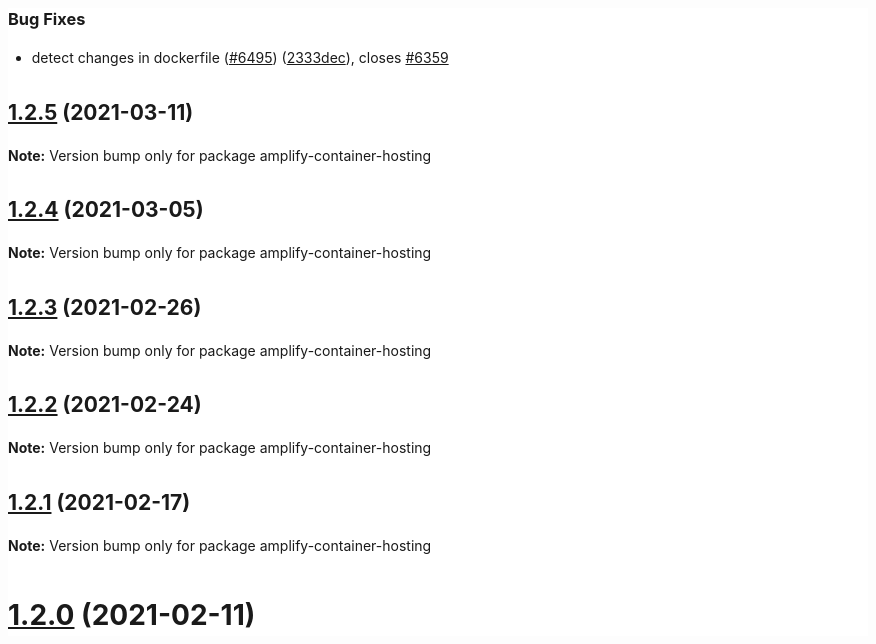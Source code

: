 
### Bug Fixes

* detect changes in dockerfile ([#6495](https://github.com/aws-amplify/amplify-cli/issues/6495)) ([2333dec](https://github.com/aws-amplify/amplify-cli/commit/2333decdd61c2a5421a7030723f20d05f3c00269)), closes [#6359](https://github.com/aws-amplify/amplify-cli/issues/6359)





## [1.2.5](https://github.com/aws-amplify/amplify-cli/compare/amplify-container-hosting@1.2.4...amplify-container-hosting@1.2.5) (2021-03-11)

**Note:** Version bump only for package amplify-container-hosting





## [1.2.4](https://github.com/aws-amplify/amplify-cli/compare/amplify-container-hosting@1.2.3...amplify-container-hosting@1.2.4) (2021-03-05)

**Note:** Version bump only for package amplify-container-hosting





## [1.2.3](https://github.com/aws-amplify/amplify-cli/compare/amplify-container-hosting@1.2.2...amplify-container-hosting@1.2.3) (2021-02-26)

**Note:** Version bump only for package amplify-container-hosting





## [1.2.2](https://github.com/aws-amplify/amplify-cli/compare/amplify-container-hosting@1.2.1...amplify-container-hosting@1.2.2) (2021-02-24)

**Note:** Version bump only for package amplify-container-hosting





## [1.2.1](https://github.com/aws-amplify/amplify-cli/compare/amplify-container-hosting@1.2.0...amplify-container-hosting@1.2.1) (2021-02-17)

**Note:** Version bump only for package amplify-container-hosting





# [1.2.0](https://github.com/aws-amplify/amplify-cli/compare/amplify-container-hosting@1.1.3...amplify-container-hosting@1.2.0) (2021-02-11)
